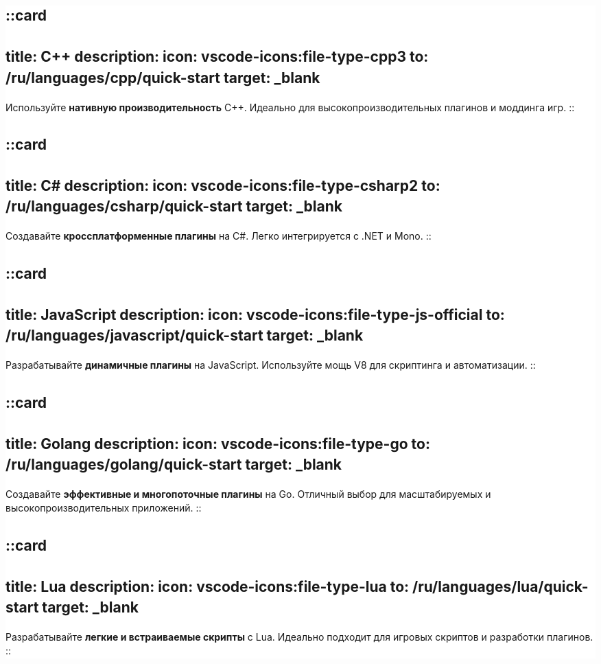 ::card
---
title: C++
description: 
icon: vscode-icons:file-type-cpp3
to: /ru/languages/cpp/quick-start
target: _blank
---
Используйте **нативную производительность** C++. Идеально для высокопроизводительных плагинов и моддинга игр.
::

::card
---
title: C#
description: 
icon: vscode-icons:file-type-csharp2
to: /ru/languages/csharp/quick-start
target: _blank
---
Создавайте **кроссплатформенные плагины** на C#. Легко интегрируется с .NET и Mono.
::

::card
---
title: JavaScript
description: 
icon: vscode-icons:file-type-js-official
to: /ru/languages/javascript/quick-start
target: _blank
---
Разрабатывайте **динамичные плагины** на JavaScript. Используйте мощь V8 для скриптинга и автоматизации.
::

::card
---
title: Golang
description: 
icon: vscode-icons:file-type-go
to: /ru/languages/golang/quick-start
target: _blank
---
Создавайте **эффективные и многопоточные плагины** на Go. Отличный выбор для масштабируемых и высокопроизводительных приложений.
::

::card
---
title: Lua
description: 
icon: vscode-icons:file-type-lua
to: /ru/languages/lua/quick-start
target: _blank
---
Разрабатывайте **легкие и встраиваемые скрипты** с Lua. Идеально подходит для игровых скриптов и разработки плагинов.
::
